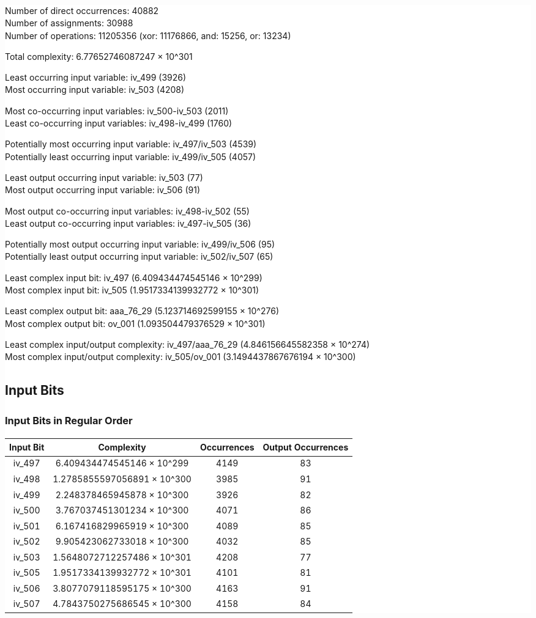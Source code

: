 Number of direct occurrences: 40882  
Number of assignments: 30988  
Number of operations: 11205356
(xor: 11176866,
and: 15256,
or: 13234)

Total complexity: 6.77652746087247 × 10^301

Least occurring input variable: iv_499 (3926)  
Most occurring input variable: iv_503 (4208)

Most co-occurring input variables: iv_500-iv_503 (2011)  
Least co-occurring input variables: iv_498-iv_499 (1760)

Potentially most occurring input variable: iv_497/iv_503 (4539)  
Potentially least occurring input variable: iv_499/iv_505 (4057)

Least output occurring input variable: iv_503 (77)  
Most output occurring input variable: iv_506 (91)

Most output co-occurring input variables: iv_498-iv_502 (55)  
Least output co-occurring input variables: iv_497-iv_505 (36)

Potentially most output occurring input variable: iv_499/iv_506 (95)  
Potentially least output occurring input variable: iv_502/iv_507 (65)

Least complex input bit: iv_497 (6.409434474545146 × 10^299)  
Most complex input bit: iv_505 (1.9517334139932772 × 10^301)

Least complex output bit: aaa_76_29 (5.123714692599155 × 10^276)  
Most complex output bit: ov_001 (1.093504479376529 × 10^301)

Least complex input/output complexity: iv_497/aaa_76_29 (4.846156645582358 × 10^274)  
Most complex input/output complexity: iv_505/ov_001 (3.1494437867676194 × 10^300)

## Input Bits

### Input Bits in Regular Order

| Input Bit | Complexity | Occurrences | Output Occurrences |
|:---------:|:----------:|:-----------:|:------------------:|
| iv_497 | 6.409434474545146 × 10^299 | 4149 | 83 |
| iv_498 | 1.2785855597056891 × 10^300 | 3985 | 91 |
| iv_499 | 2.248378465945878 × 10^300 | 3926 | 82 |
| iv_500 | 3.767037451301234 × 10^300 | 4071 | 86 |
| iv_501 | 6.167416829965919 × 10^300 | 4089 | 85 |
| iv_502 | 9.905423062733018 × 10^300 | 4032 | 85 |
| iv_503 | 1.5648072712257486 × 10^301 | 4208 | 77 |
| iv_505 | 1.9517334139932772 × 10^301 | 4101 | 81 |
| iv_506 | 3.8077079118595175 × 10^300 | 4163 | 91 |
| iv_507 | 4.7843750275686545 × 10^300 | 4158 | 84 |
